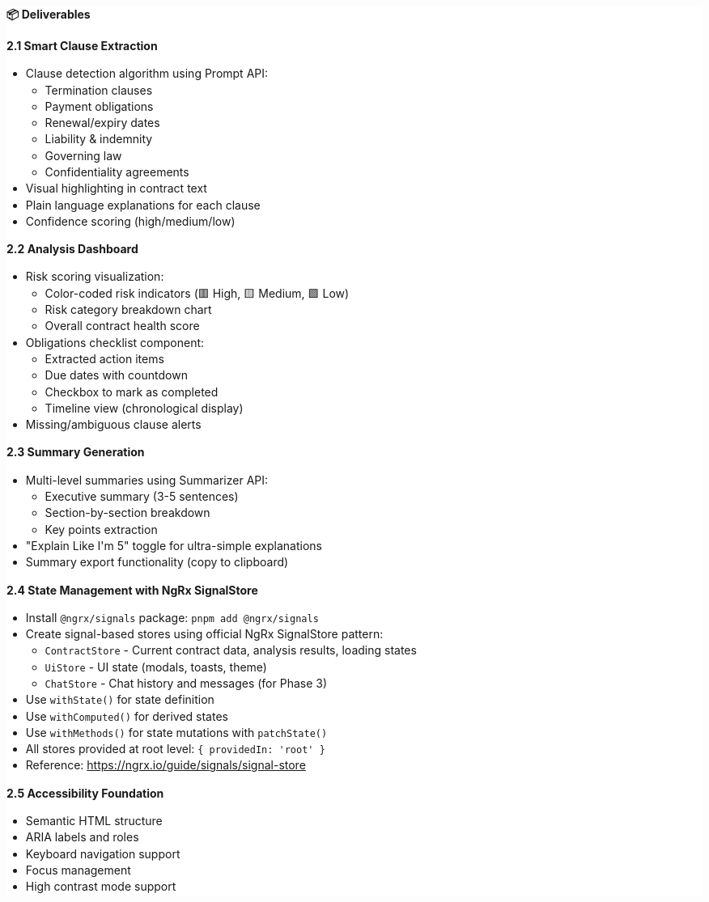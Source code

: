 #### 📦 Deliverables

**2.1 Smart Clause Extraction**
- Clause detection algorithm using Prompt API:
  - Termination clauses
  - Payment obligations
  - Renewal/expiry dates
  - Liability & indemnity
  - Governing law
  - Confidentiality agreements
- Visual highlighting in contract text
- Plain language explanations for each clause
- Confidence scoring (high/medium/low)

**2.2 Analysis Dashboard**
- Risk scoring visualization:
  - Color-coded risk indicators (🟥 High, 🟨 Medium, 🟩 Low)
  - Risk category breakdown chart
  - Overall contract health score
- Obligations checklist component:
  - Extracted action items
  - Due dates with countdown
  - Checkbox to mark as completed
  - Timeline view (chronological display)
- Missing/ambiguous clause alerts

**2.3 Summary Generation**
- Multi-level summaries using Summarizer API:
  - Executive summary (3-5 sentences)
  - Section-by-section breakdown
  - Key points extraction
- "Explain Like I'm 5" toggle for ultra-simple explanations
- Summary export functionality (copy to clipboard)

**2.4 State Management with NgRx SignalStore**
- Install `@ngrx/signals` package: `pnpm add @ngrx/signals`
- Create signal-based stores using official NgRx SignalStore pattern:
  - `ContractStore` - Current contract data, analysis results, loading states
  - `UiStore` - UI state (modals, toasts, theme)
  - `ChatStore` - Chat history and messages (for Phase 3)
- Use `withState()` for state definition
- Use `withComputed()` for derived states
- Use `withMethods()` for state mutations with `patchState()`
- All stores provided at root level: `{ providedIn: 'root' }`
- Reference: https://ngrx.io/guide/signals/signal-store

**2.5 Accessibility Foundation**
- Semantic HTML structure
- ARIA labels and roles
- Keyboard navigation support
- Focus management
- High contrast mode support
